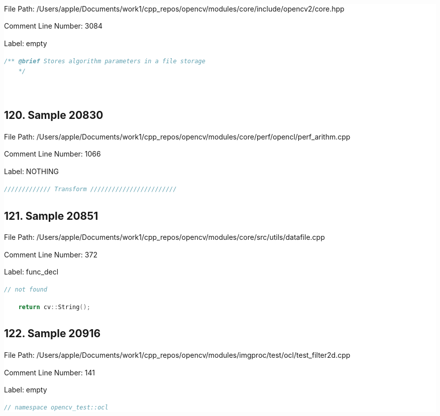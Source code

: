 File Path: /Users/apple/Documents/work1/cpp_repos/opencv/modules/core/include/opencv2/core.hpp

Comment Line Number: 3084

Label: empty

```c++
/** @brief Stores algorithm parameters in a file storage
    */

```

```c++
    
```

## 120. Sample 20830

File Path: /Users/apple/Documents/work1/cpp_repos/opencv/modules/core/perf/opencl/perf_arithm.cpp

Comment Line Number: 1066

Label: NOTHING

```c++
///////////// Transform ////////////////////////

```

```c++

```

## 121. Sample 20851

File Path: /Users/apple/Documents/work1/cpp_repos/opencv/modules/core/src/utils/datafile.cpp

Comment Line Number: 372

Label: func_decl

```c++
// not found

```

```c++
    return cv::String();  
```

## 122. Sample 20916

File Path: /Users/apple/Documents/work1/cpp_repos/opencv/modules/imgproc/test/ocl/test_filter2d.cpp

Comment Line Number: 141

Label: empty

```c++
// namespace opencv_test::ocl

```
